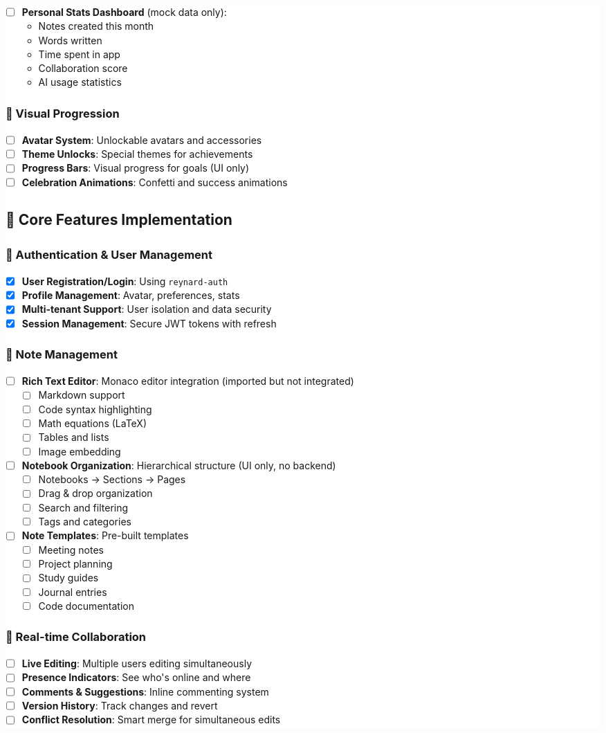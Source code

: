 - [ ] **Personal Stats Dashboard** (mock data only):
  - Notes created this month
  - Words written
  - Time spent in app
  - Collaboration score
  - AI usage statistics

### 🎨 Visual Progression

- [ ] **Avatar System**: Unlockable avatars and accessories
- [ ] **Theme Unlocks**: Special themes for achievements
- [ ] **Progress Bars**: Visual progress for goals (UI only)
- [ ] **Celebration Animations**: Confetti and success animations

## 🚀 Core Features Implementation

### 🔐 Authentication & User Management

- [x] **User Registration/Login**: Using `reynard-auth`
- [x] **Profile Management**: Avatar, preferences, stats
- [x] **Multi-tenant Support**: User isolation and data security
- [x] **Session Management**: Secure JWT tokens with refresh

### 📝 Note Management

- [ ] **Rich Text Editor**: Monaco editor integration (imported but not integrated)
  - [ ] Markdown support
  - [ ] Code syntax highlighting
  - [ ] Math equations (LaTeX)
  - [ ] Tables and lists
  - [ ] Image embedding

- [ ] **Notebook Organization**: Hierarchical structure (UI only, no backend)
  - [ ] Notebooks → Sections → Pages
  - [ ] Drag & drop organization
  - [ ] Search and filtering
  - [ ] Tags and categories

- [ ] **Note Templates**: Pre-built templates
  - [ ] Meeting notes
  - [ ] Project planning
  - [ ] Study guides
  - [ ] Journal entries
  - [ ] Code documentation

### 🤝 Real-time Collaboration

- [ ] **Live Editing**: Multiple users editing simultaneously
- [ ] **Presence Indicators**: See who's online and where
- [ ] **Comments & Suggestions**: Inline commenting system
- [ ] **Version History**: Track changes and revert
- [ ] **Conflict Resolution**: Smart merge for simultaneous edits
